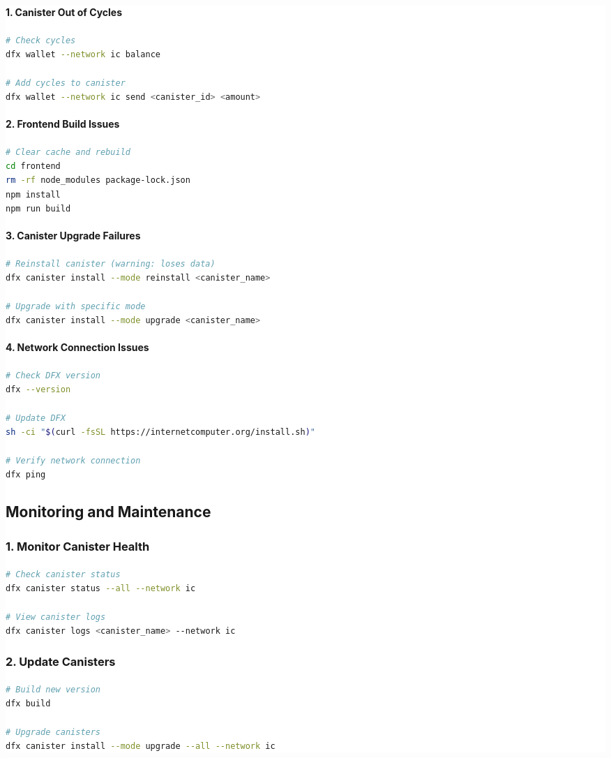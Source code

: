 #### 1. Canister Out of Cycles
```bash
# Check cycles
dfx wallet --network ic balance

# Add cycles to canister
dfx wallet --network ic send <canister_id> <amount>
```

#### 2. Frontend Build Issues
```bash
# Clear cache and rebuild
cd frontend
rm -rf node_modules package-lock.json
npm install
npm run build
```

#### 3. Canister Upgrade Failures
```bash
# Reinstall canister (warning: loses data)
dfx canister install --mode reinstall <canister_name>

# Upgrade with specific mode
dfx canister install --mode upgrade <canister_name>
```

#### 4. Network Connection Issues
```bash
# Check DFX version
dfx --version

# Update DFX
sh -ci "$(curl -fsSL https://internetcomputer.org/install.sh)"

# Verify network connection
dfx ping
```

## Monitoring and Maintenance

### 1. Monitor Canister Health
```bash
# Check canister status
dfx canister status --all --network ic

# View canister logs
dfx canister logs <canister_name> --network ic
```

### 2. Update Canisters
```bash
# Build new version
dfx build

# Upgrade canisters
dfx canister install --mode upgrade --all --network ic
```
